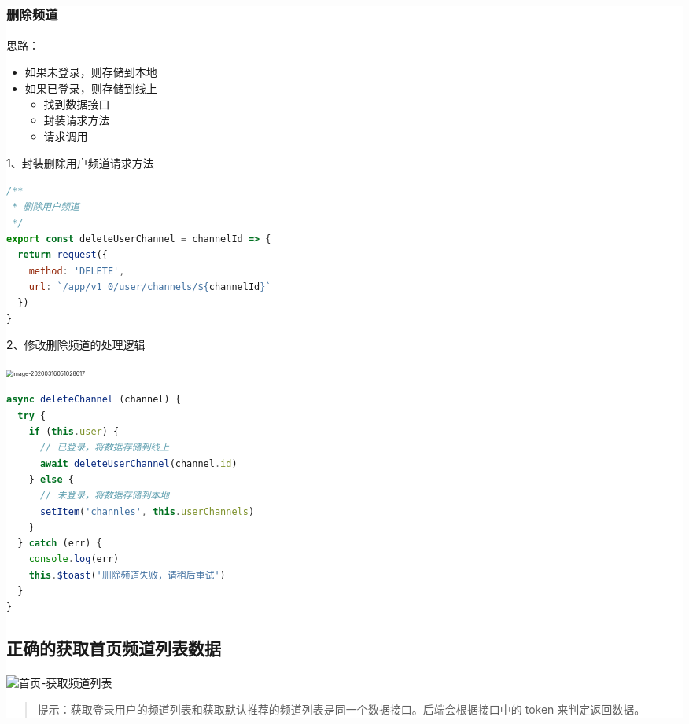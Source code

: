

### 删除频道

思路：

- 如果未登录，则存储到本地
- 如果已登录，则存储到线上
  - 找到数据接口
  - 封装请求方法
  - 请求调用



1、封装删除用户频道请求方法

```js
/**
 * 删除用户频道
 */
export const deleteUserChannel = channelId => {
  return request({
    method: 'DELETE',
    url: `/app/v1_0/user/channels/${channelId}`
  })
}
```

2、修改删除频道的处理逻辑

<img src="../../../BaiduNetdiskDownload/05%20Vue.js项目实战开发/阶段五：社交媒体-黑马头条项目资料/前端vue移动端项目资料/vue移动端项目第一天/讲义/讲义/assets/image-20200316051028617.png" alt="image-20200316051028617" style="zoom:50%;" />

```js
async deleteChannel (channel) {
  try {
    if (this.user) {
      // 已登录，将数据存储到线上
      await deleteUserChannel(channel.id)
    } else {
      // 未登录，将数据存储到本地
      setItem('channles', this.userChannels)
    }
  } catch (err) {
    console.log(err)
    this.$toast('删除频道失败，请稍后重试')
  }
}
```



## 正确的获取首页频道列表数据

![首页-获取频道列表](../../../BaiduNetdiskDownload/05%20Vue.js项目实战开发/阶段五：社交媒体-黑马头条项目资料/前端vue移动端项目资料/vue移动端项目第一天/讲义/讲义/assets/首页-获取频道列表.png)

> 提示：获取登录用户的频道列表和获取默认推荐的频道列表是同一个数据接口。后端会根据接口中的 token 来判定返回数据。
